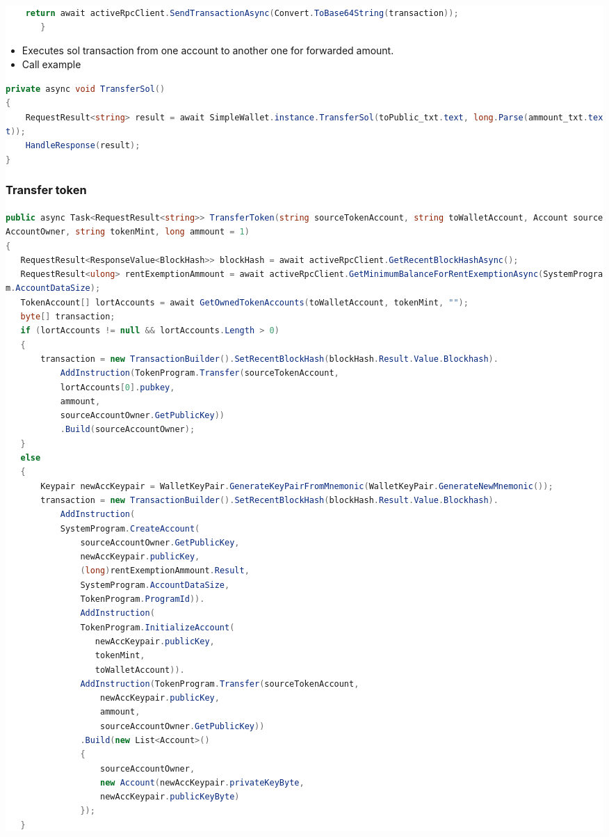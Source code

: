  ```C#
     return await activeRpcClient.SendTransactionAsync(Convert.ToBase64String(transaction));
        }
 ```
 - Executes sol transaction from one account to another one for forwarded amount.
 - Call example 
 ```C#
 private async void TransferSol()
 {
     RequestResult<string> result = await SimpleWallet.instance.TransferSol(toPublic_txt.text, long.Parse(ammount_txt.text));
     HandleResponse(result);
 }
 ```
 ### Transfer token
 ```C#
public async Task<RequestResult<string>> TransferToken(string sourceTokenAccount, string toWalletAccount, Account sourceAccountOwner, string tokenMint, long ammount = 1)
{
    RequestResult<ResponseValue<BlockHash>> blockHash = await activeRpcClient.GetRecentBlockHashAsync();
    RequestResult<ulong> rentExemptionAmmount = await activeRpcClient.GetMinimumBalanceForRentExemptionAsync(SystemProgram.AccountDataSize);
    TokenAccount[] lortAccounts = await GetOwnedTokenAccounts(toWalletAccount, tokenMint, "");
    byte[] transaction;
    if (lortAccounts != null && lortAccounts.Length > 0)
    {
        transaction = new TransactionBuilder().SetRecentBlockHash(blockHash.Result.Value.Blockhash).
            AddInstruction(TokenProgram.Transfer(sourceTokenAccount,
            lortAccounts[0].pubkey,
            ammount,
            sourceAccountOwner.GetPublicKey))
            .Build(sourceAccountOwner);
    }
    else
    {
        Keypair newAccKeypair = WalletKeyPair.GenerateKeyPairFromMnemonic(WalletKeyPair.GenerateNewMnemonic());
        transaction = new TransactionBuilder().SetRecentBlockHash(blockHash.Result.Value.Blockhash).
            AddInstruction(
            SystemProgram.CreateAccount(
                sourceAccountOwner.GetPublicKey,
                newAccKeypair.publicKey,
                (long)rentExemptionAmmount.Result,
                SystemProgram.AccountDataSize,
                TokenProgram.ProgramId)).
                AddInstruction(
                TokenProgram.InitializeAccount(
                   newAccKeypair.publicKey,
                   tokenMint,
                   toWalletAccount)).
                AddInstruction(TokenProgram.Transfer(sourceTokenAccount,
                    newAccKeypair.publicKey,
                    ammount,
                    sourceAccountOwner.GetPublicKey))
                .Build(new List<Account>()
                {
                    sourceAccountOwner,
                    new Account(newAccKeypair.privateKeyByte,
                    newAccKeypair.publicKeyByte)
                });
    }
 ```